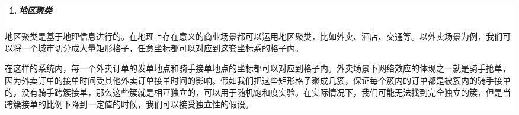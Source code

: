 1. ##### 地区聚类

地区聚类是基于地理信息进行的。在地理上存在意义的商业场景都可以运用地区聚类，比如外卖、酒店、交通等。以外卖场景为例，我们可以将一个城市切分成大量矩形格子，任意坐标都可以对应到这套坐标系的格子内。

在这样的系统内，每一个外卖订单的发单地点和骑手接单地点的坐标都可以对应到格子内。外卖场景下网络效应的体现之一就是骑手抢单，因为外卖订单的接单时间受其他外卖订单接单时间的影响。假如我们把这些矩形格子聚成几簇，保证每个簇内的订单都是被簇内的骑手接单的，没有骑手跨簇接单，那么这些簇就是相互独立的，可以用于随机饱和度实验。在实际情况下，我们可能无法找到完全独立的簇，但是当跨簇接单的比例下降到一定值的时候，我们可以接受独立性的假设。

